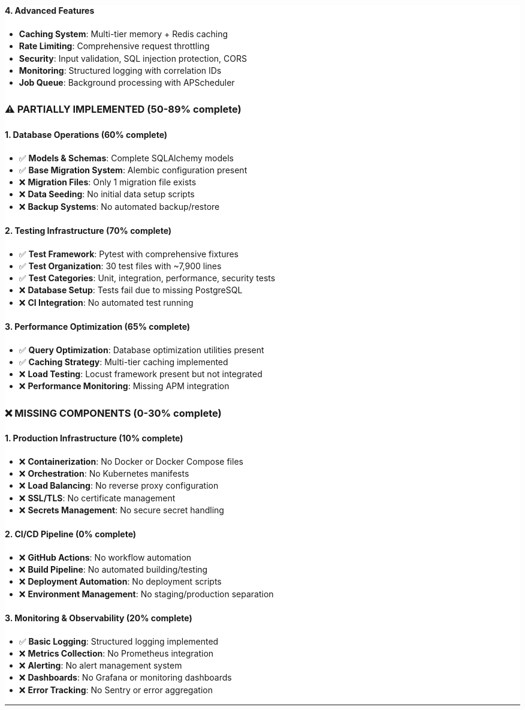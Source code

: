 #### 4. **Advanced Features**
- **Caching System**: Multi-tier memory + Redis caching
- **Rate Limiting**: Comprehensive request throttling
- **Security**: Input validation, SQL injection protection, CORS
- **Monitoring**: Structured logging with correlation IDs
- **Job Queue**: Background processing with APScheduler

### ⚠️ PARTIALLY IMPLEMENTED (50-89% complete)

#### 1. **Database Operations** (60% complete)
- ✅ **Models & Schemas**: Complete SQLAlchemy models
- ✅ **Base Migration System**: Alembic configuration present
- ❌ **Migration Files**: Only 1 migration file exists
- ❌ **Data Seeding**: No initial data setup scripts
- ❌ **Backup Systems**: No automated backup/restore

#### 2. **Testing Infrastructure** (70% complete)
- ✅ **Test Framework**: Pytest with comprehensive fixtures
- ✅ **Test Organization**: 30 test files with ~7,900 lines
- ✅ **Test Categories**: Unit, integration, performance, security tests
- ❌ **Database Setup**: Tests fail due to missing PostgreSQL
- ❌ **CI Integration**: No automated test running

#### 3. **Performance Optimization** (65% complete)
- ✅ **Query Optimization**: Database optimization utilities present
- ✅ **Caching Strategy**: Multi-tier caching implemented
- ❌ **Load Testing**: Locust framework present but not integrated
- ❌ **Performance Monitoring**: Missing APM integration

### ❌ MISSING COMPONENTS (0-30% complete)

#### 1. **Production Infrastructure** (10% complete)
- ❌ **Containerization**: No Docker or Docker Compose files
- ❌ **Orchestration**: No Kubernetes manifests
- ❌ **Load Balancing**: No reverse proxy configuration
- ❌ **SSL/TLS**: No certificate management
- ❌ **Secrets Management**: No secure secret handling

#### 2. **CI/CD Pipeline** (0% complete)
- ❌ **GitHub Actions**: No workflow automation
- ❌ **Build Pipeline**: No automated building/testing
- ❌ **Deployment Automation**: No deployment scripts
- ❌ **Environment Management**: No staging/production separation

#### 3. **Monitoring & Observability** (20% complete)
- ✅ **Basic Logging**: Structured logging implemented
- ❌ **Metrics Collection**: No Prometheus integration
- ❌ **Alerting**: No alert management system
- ❌ **Dashboards**: No Grafana or monitoring dashboards
- ❌ **Error Tracking**: No Sentry or error aggregation

---